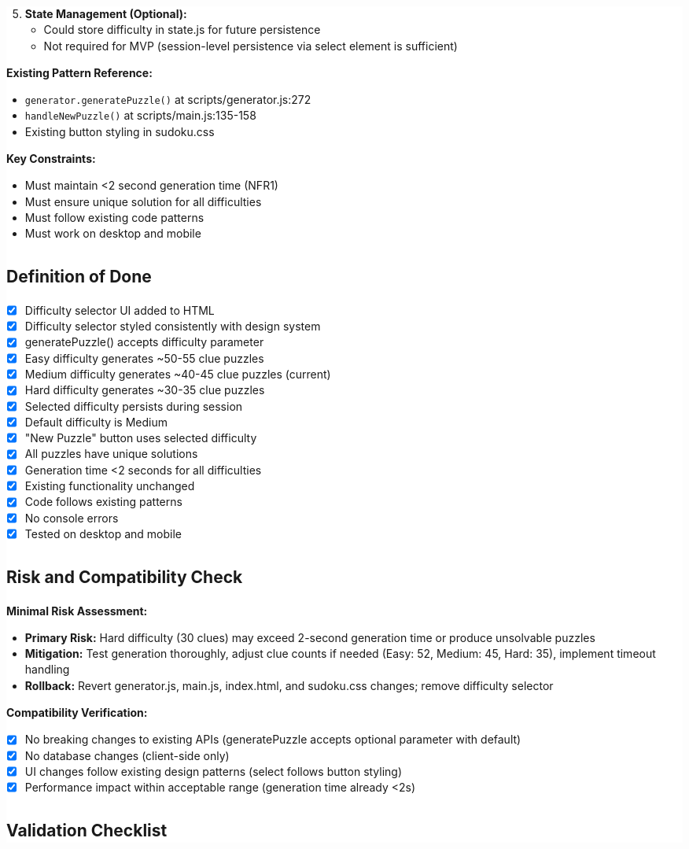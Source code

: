 5. **State Management (Optional):**
   - Could store difficulty in state.js for future persistence
   - Not required for MVP (session-level persistence via select element is sufficient)

**Existing Pattern Reference:**
- `generator.generatePuzzle()` at scripts/generator.js:272
- `handleNewPuzzle()` at scripts/main.js:135-158
- Existing button styling in sudoku.css

**Key Constraints:**
- Must maintain <2 second generation time (NFR1)
- Must ensure unique solution for all difficulties
- Must follow existing code patterns
- Must work on desktop and mobile

## Definition of Done

- [x] Difficulty selector UI added to HTML
- [x] Difficulty selector styled consistently with design system
- [x] generatePuzzle() accepts difficulty parameter
- [x] Easy difficulty generates ~50-55 clue puzzles
- [x] Medium difficulty generates ~40-45 clue puzzles (current)
- [x] Hard difficulty generates ~30-35 clue puzzles
- [x] Selected difficulty persists during session
- [x] Default difficulty is Medium
- [x] "New Puzzle" button uses selected difficulty
- [x] All puzzles have unique solutions
- [x] Generation time <2 seconds for all difficulties
- [x] Existing functionality unchanged
- [x] Code follows existing patterns
- [x] No console errors
- [x] Tested on desktop and mobile

## Risk and Compatibility Check

**Minimal Risk Assessment:**

- **Primary Risk:** Hard difficulty (30 clues) may exceed 2-second generation time or produce unsolvable puzzles
- **Mitigation:** Test generation thoroughly, adjust clue counts if needed (Easy: 52, Medium: 45, Hard: 35), implement timeout handling
- **Rollback:** Revert generator.js, main.js, index.html, and sudoku.css changes; remove difficulty selector

**Compatibility Verification:**

- [x] No breaking changes to existing APIs (generatePuzzle accepts optional parameter with default)
- [x] No database changes (client-side only)
- [x] UI changes follow existing design patterns (select follows button styling)
- [x] Performance impact within acceptable range (generation time already <2s)

## Validation Checklist
